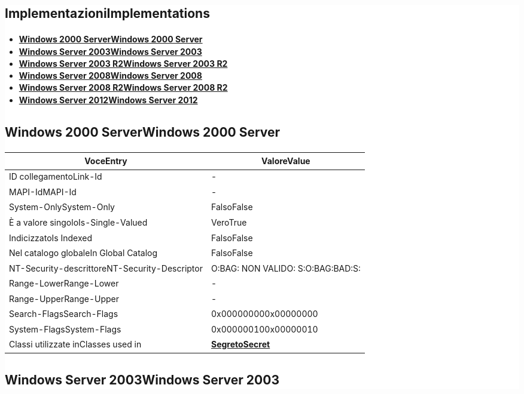 

## <a name="implementations"></a><span data-ttu-id="a2436-123">Implementazioni</span><span class="sxs-lookup"><span data-stu-id="a2436-123">Implementations</span></span>

-   [<span data-ttu-id="a2436-124">**Windows 2000 Server**</span><span class="sxs-lookup"><span data-stu-id="a2436-124">**Windows 2000 Server**</span></span>](#windows-2000-server)
-   [<span data-ttu-id="a2436-125">**Windows Server 2003**</span><span class="sxs-lookup"><span data-stu-id="a2436-125">**Windows Server 2003**</span></span>](#windows-server-2003)
-   [<span data-ttu-id="a2436-126">**Windows Server 2003 R2**</span><span class="sxs-lookup"><span data-stu-id="a2436-126">**Windows Server 2003 R2**</span></span>](#windows-server-2003-r2)
-   [<span data-ttu-id="a2436-127">**Windows Server 2008**</span><span class="sxs-lookup"><span data-stu-id="a2436-127">**Windows Server 2008**</span></span>](#windows-server-2008)
-   [<span data-ttu-id="a2436-128">**Windows Server 2008 R2**</span><span class="sxs-lookup"><span data-stu-id="a2436-128">**Windows Server 2008 R2**</span></span>](#windows-server-2008-r2)
-   [<span data-ttu-id="a2436-129">**Windows Server 2012**</span><span class="sxs-lookup"><span data-stu-id="a2436-129">**Windows Server 2012**</span></span>](#windows-server-2012)

## <a name="windows-2000-server"></a><span data-ttu-id="a2436-130">Windows 2000 Server</span><span class="sxs-lookup"><span data-stu-id="a2436-130">Windows 2000 Server</span></span>



| <span data-ttu-id="a2436-131">Voce</span><span class="sxs-lookup"><span data-stu-id="a2436-131">Entry</span></span> | <span data-ttu-id="a2436-132">Valore</span><span class="sxs-lookup"><span data-stu-id="a2436-132">Value</span></span> |
|------------------------|---------------------------------------|
| <span data-ttu-id="a2436-133">ID collegamento</span><span class="sxs-lookup"><span data-stu-id="a2436-133">Link-Id</span></span>                | \-                                    |
| <span data-ttu-id="a2436-134">MAPI-Id</span><span class="sxs-lookup"><span data-stu-id="a2436-134">MAPI-Id</span></span>                | \-                                    |
| <span data-ttu-id="a2436-135">System-Only</span><span class="sxs-lookup"><span data-stu-id="a2436-135">System-Only</span></span>            | <span data-ttu-id="a2436-136">Falso</span><span class="sxs-lookup"><span data-stu-id="a2436-136">False</span></span>                                 |
| <span data-ttu-id="a2436-137">È a valore singolo</span><span class="sxs-lookup"><span data-stu-id="a2436-137">Is-Single-Valued</span></span>       | <span data-ttu-id="a2436-138">Vero</span><span class="sxs-lookup"><span data-stu-id="a2436-138">True</span></span>                                  |
| <span data-ttu-id="a2436-139">Indicizzato</span><span class="sxs-lookup"><span data-stu-id="a2436-139">Is Indexed</span></span>             | <span data-ttu-id="a2436-140">Falso</span><span class="sxs-lookup"><span data-stu-id="a2436-140">False</span></span>                                 |
| <span data-ttu-id="a2436-141">Nel catalogo globale</span><span class="sxs-lookup"><span data-stu-id="a2436-141">In Global Catalog</span></span>      | <span data-ttu-id="a2436-142">Falso</span><span class="sxs-lookup"><span data-stu-id="a2436-142">False</span></span>                                 |
| <span data-ttu-id="a2436-143">NT-Security-descrittore</span><span class="sxs-lookup"><span data-stu-id="a2436-143">NT-Security-Descriptor</span></span> | <span data-ttu-id="a2436-144">O:BAG: NON VALIDO: S:</span><span class="sxs-lookup"><span data-stu-id="a2436-144">O:BAG:BAD:S:</span></span>                          |
| <span data-ttu-id="a2436-145">Range-Lower</span><span class="sxs-lookup"><span data-stu-id="a2436-145">Range-Lower</span></span>            | \-                                    |
| <span data-ttu-id="a2436-146">Range-Upper</span><span class="sxs-lookup"><span data-stu-id="a2436-146">Range-Upper</span></span>            | \-                                    |
| <span data-ttu-id="a2436-147">Search-Flags</span><span class="sxs-lookup"><span data-stu-id="a2436-147">Search-Flags</span></span>           | <span data-ttu-id="a2436-148">0x00000000</span><span class="sxs-lookup"><span data-stu-id="a2436-148">0x00000000</span></span>                            |
| <span data-ttu-id="a2436-149">System-Flags</span><span class="sxs-lookup"><span data-stu-id="a2436-149">System-Flags</span></span>           | <span data-ttu-id="a2436-150">0x00000010</span><span class="sxs-lookup"><span data-stu-id="a2436-150">0x00000010</span></span>                            |
| <span data-ttu-id="a2436-151">Classi utilizzate in</span><span class="sxs-lookup"><span data-stu-id="a2436-151">Classes used in</span></span>        | [<span data-ttu-id="a2436-152">**Segreto**</span><span class="sxs-lookup"><span data-stu-id="a2436-152">**Secret**</span></span>](c-secret.md)<br/> |



## <a name="windows-server-2003"></a><span data-ttu-id="a2436-153">Windows Server 2003</span><span class="sxs-lookup"><span data-stu-id="a2436-153">Windows Server 2003</span></span>

